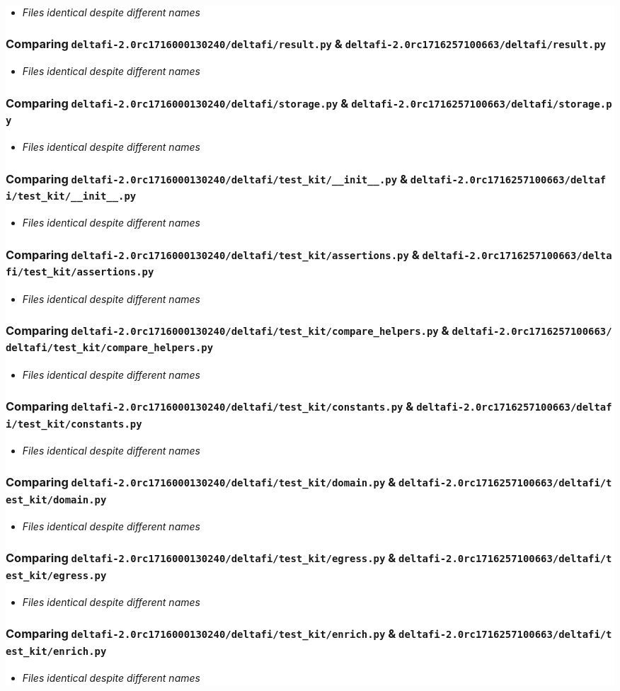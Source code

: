  * *Files identical despite different names*

### Comparing `deltafi-2.0rc1716000130240/deltafi/result.py` & `deltafi-2.0rc1716257100663/deltafi/result.py`

 * *Files identical despite different names*

### Comparing `deltafi-2.0rc1716000130240/deltafi/storage.py` & `deltafi-2.0rc1716257100663/deltafi/storage.py`

 * *Files identical despite different names*

### Comparing `deltafi-2.0rc1716000130240/deltafi/test_kit/__init__.py` & `deltafi-2.0rc1716257100663/deltafi/test_kit/__init__.py`

 * *Files identical despite different names*

### Comparing `deltafi-2.0rc1716000130240/deltafi/test_kit/assertions.py` & `deltafi-2.0rc1716257100663/deltafi/test_kit/assertions.py`

 * *Files identical despite different names*

### Comparing `deltafi-2.0rc1716000130240/deltafi/test_kit/compare_helpers.py` & `deltafi-2.0rc1716257100663/deltafi/test_kit/compare_helpers.py`

 * *Files identical despite different names*

### Comparing `deltafi-2.0rc1716000130240/deltafi/test_kit/constants.py` & `deltafi-2.0rc1716257100663/deltafi/test_kit/constants.py`

 * *Files identical despite different names*

### Comparing `deltafi-2.0rc1716000130240/deltafi/test_kit/domain.py` & `deltafi-2.0rc1716257100663/deltafi/test_kit/domain.py`

 * *Files identical despite different names*

### Comparing `deltafi-2.0rc1716000130240/deltafi/test_kit/egress.py` & `deltafi-2.0rc1716257100663/deltafi/test_kit/egress.py`

 * *Files identical despite different names*

### Comparing `deltafi-2.0rc1716000130240/deltafi/test_kit/enrich.py` & `deltafi-2.0rc1716257100663/deltafi/test_kit/enrich.py`

 * *Files identical despite different names*
